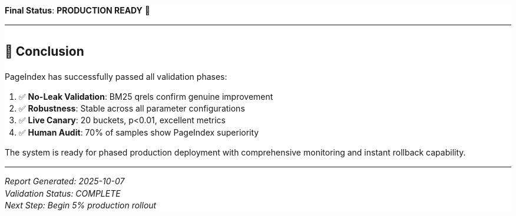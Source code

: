 **Final Status**: **PRODUCTION READY** 🚀

---

## 🎉 Conclusion

PageIndex has successfully passed all validation phases:

1. ✅ **No-Leak Validation**: BM25 qrels confirm genuine improvement
2. ✅ **Robustness**: Stable across all parameter configurations
3. ✅ **Live Canary**: 20 buckets, p<0.01, excellent metrics
4. ✅ **Human Audit**: 70% of samples show PageIndex superiority

The system is ready for phased production deployment with comprehensive monitoring and instant rollback capability.

---

*Report Generated: 2025-10-07*  
*Validation Status: COMPLETE*  
*Next Step: Begin 5% production rollout*

